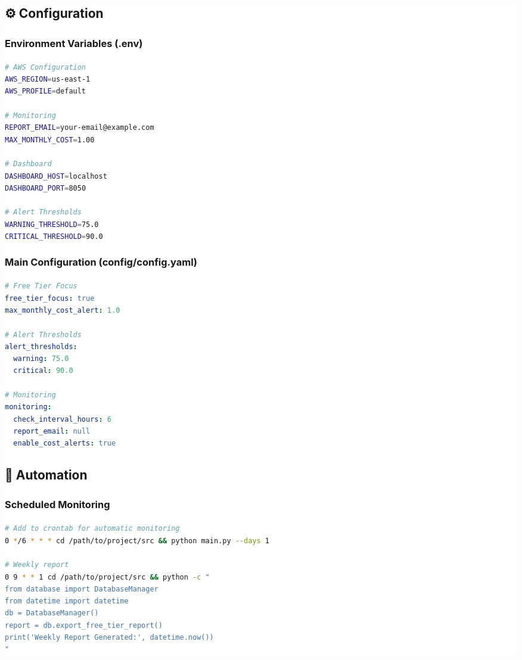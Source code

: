 ## ⚙️ Configuration

### Environment Variables (.env)
```bash
# AWS Configuration  
AWS_REGION=us-east-1
AWS_PROFILE=default

# Monitoring
REPORT_EMAIL=your-email@example.com
MAX_MONTHLY_COST=1.00

# Dashboard
DASHBOARD_HOST=localhost
DASHBOARD_PORT=8050

# Alert Thresholds
WARNING_THRESHOLD=75.0
CRITICAL_THRESHOLD=90.0
```

### Main Configuration (config/config.yaml)
```yaml
# Free Tier Focus
free_tier_focus: true
max_monthly_cost_alert: 1.0

# Alert Thresholds
alert_thresholds:
  warning: 75.0
  critical: 90.0

# Monitoring
monitoring:
  check_interval_hours: 6
  report_email: null
  enable_cost_alerts: true
```

## 🔄 Automation

### Scheduled Monitoring
```bash
# Add to crontab for automatic monitoring
0 */6 * * * cd /path/to/project/src && python main.py --days 1

# Weekly report
0 9 * * 1 cd /path/to/project/src && python -c "
from database import DatabaseManager
from datetime import datetime
db = DatabaseManager()
report = db.export_free_tier_report()
print('Weekly Report Generated:', datetime.now())
"
```
